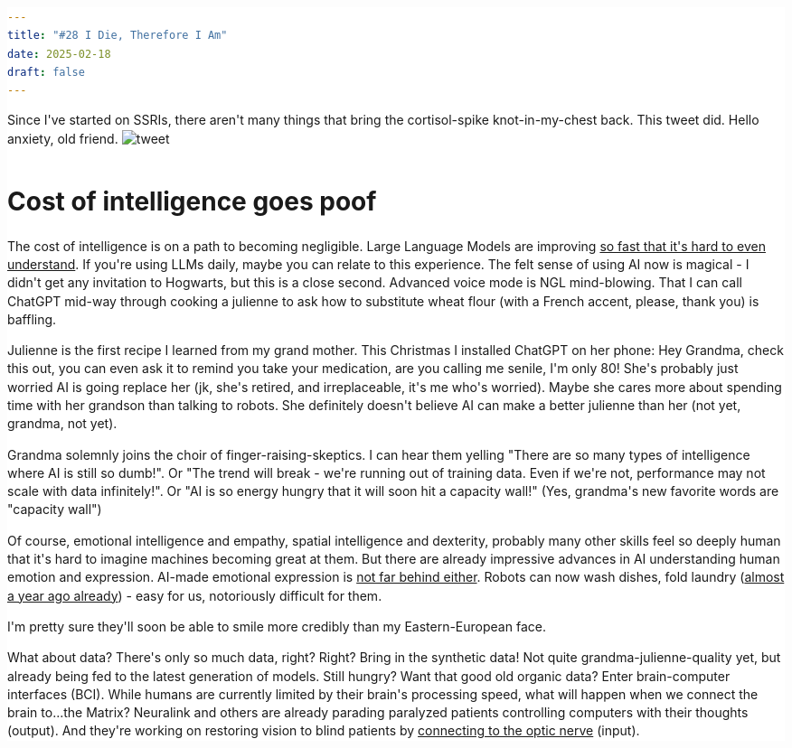 ```yaml
---
title: "#28 I Die, Therefore I Am"
date: 2025-02-18
draft: false
--- 
```


Since I've started on SSRIs, there aren't many things that bring the cortisol-spike knot-in-my-chest back. This tweet did. Hello anxiety, old friend. 
![tweet](/intelligence/tweet.png#center)


# Cost of intelligence goes poof

The cost of intelligence is on a path to becoming negligible. Large Language Models are improving [so fast that it's hard to even understand](https://x.com/eladgil/status/1827521805755806107).  If you're using LLMs daily, maybe you can relate to this experience. The felt sense of using AI now is magical - I didn't get any invitation to Hogwarts, but this is a close second. Advanced voice mode is NGL mind-blowing. That I can call ChatGPT mid-way through cooking a julienne to ask how to substitute wheat flour (with a French accent, please, thank you) is baffling. 

Julienne is the first recipe I learned from my grand mother. This Christmas I installed ChatGPT on her phone: Hey Grandma, check this out, you can even ask it to remind you take your medication, are you calling me senile, I'm only 80! She's probably just worried AI is going replace her (jk, she's retired, and irreplaceable, it's me who's worried). Maybe she cares more about spending time with her grandson than talking to robots. She definitely doesn't believe AI can make a better julienne than her (not yet, grandma, not yet). 

Grandma solemnly joins the choir of finger-raising-skeptics. I can hear them yelling "There are so many types of intelligence where AI is still so dumb!". Or "The trend will break - we're running out of training data. Even if we're not, performance may not scale with data infinitely!". Or "AI is so energy hungry that it will soon hit a capacity wall!" (Yes, grandma's new favorite words are "capacity wall")

Of course, emotional intelligence and empathy, spatial intelligence and dexterity, probably many other skills feel so deeply human that it's hard to imagine machines becoming great at them. But there are already impressive advances in AI understanding human emotion and expression. AI-made emotional expression is [not far behind either](https://www.youtube.com/watch?v=pWTTzR_wXuQ). Robots can now wash dishes, fold laundry ([almost a year ago already](https://www.youtube.com/watch?v=Sq1QZB5baNw)) - easy for us, notoriously difficult for them. 

I'm pretty sure they'll soon be able to smile more credibly than my Eastern-European face. 

What about data? There's only so much data, right? Right? Bring in the synthetic data! Not quite grandma-julienne-quality yet, but already being fed to the latest generation of models. Still hungry? Want that good old organic data? Enter brain-computer interfaces (BCI). While humans are currently limited by their brain's processing speed, what will happen when we connect the brain to...the Matrix? Neuralink and others are already parading paralyzed patients controlling computers with their thoughts (output). And they're working on restoring vision to blind patients by [connecting to the optic nerve](https://www.reuters.com/business/healthcare-pharmaceuticals/musks-neuralink-receives-fdas-breakthrough-device-tag-brain-implant-2024-09-17/) (input).
